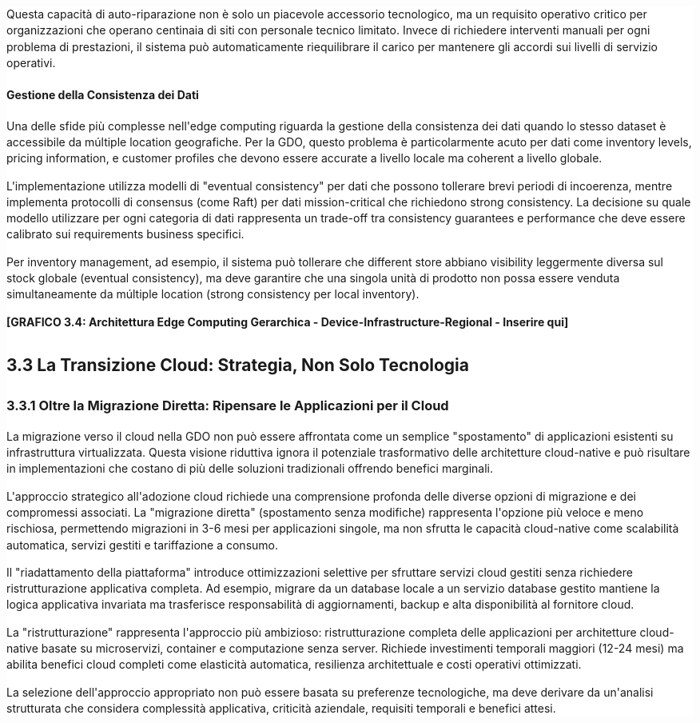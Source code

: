Questa capacità di auto-riparazione non è solo un piacevole accessorio tecnologico, ma un requisito operativo critico per organizzazioni che operano centinaia di siti con personale tecnico limitato. Invece di richiedere interventi manuali per ogni problema di prestazioni, il sistema può automaticamente riequilibrare il carico per mantenere gli accordi sui livelli di servizio operativi.

#### Gestione della Consistenza dei Dati

Una delle sfide più complesse nell'edge computing riguarda la gestione della consistenza dei dati quando lo stesso dataset è accessibile da múltiple location geografiche. Per la GDO, questo problema è particolarmente acuto per dati come inventory levels, pricing information, e customer profiles che devono essere accurate a livello locale ma coherent a livello globale.

L'implementazione utilizza modelli di "eventual consistency" per dati che possono tollerare brevi periodi di incoerenza, mentre implementa protocolli di consensus (come Raft) per dati mission-critical che richiedono strong consistency. La decisione su quale modello utilizzare per ogni categoria di dati rappresenta un trade-off tra consistency guarantees e performance che deve essere calibrato sui requirements business specifici.

Per inventory management, ad esempio, il sistema può tollerare che different store abbiano visibility leggermente diversa sul stock globale (eventual consistency), ma deve garantire che una singola unità di prodotto non possa essere venduta simultaneamente da múltiple location (strong consistency per local inventory).

**[GRAFICO 3.4: Architettura Edge Computing Gerarchica - Device-Infrastructure-Regional - Inserire qui]**

## 3.3 La Transizione Cloud: Strategia, Non Solo Tecnologia

### 3.3.1 Oltre la Migrazione Diretta: Ripensare le Applicazioni per il Cloud

La migrazione verso il cloud nella GDO non può essere affrontata come un semplice "spostamento" di applicazioni esistenti su infrastruttura virtualizzata. Questa visione riduttiva ignora il potenziale trasformativo delle architetture cloud-native e può risultare in implementazioni che costano di più delle soluzioni tradizionali offrendo benefici marginali.

L'approccio strategico all'adozione cloud richiede una comprensione profonda delle diverse opzioni di migrazione e dei compromessi associati. La "migrazione diretta" (spostamento senza modifiche) rappresenta l'opzione più veloce e meno rischiosa, permettendo migrazioni in 3-6 mesi per applicazioni singole, ma non sfrutta le capacità cloud-native come scalabilità automatica, servizi gestiti e tariffazione a consumo.

Il "riadattamento della piattaforma" introduce ottimizzazioni selettive per sfruttare servizi cloud gestiti senza richiedere ristrutturazione applicativa completa. Ad esempio, migrare da un database locale a un servizio database gestito mantiene la logica applicativa invariata ma trasferisce responsabilità di aggiornamenti, backup e alta disponibilità al fornitore cloud.

La "ristrutturazione" rappresenta l'approccio più ambizioso: ristrutturazione completa delle applicazioni per architetture cloud-native basate su microservizi, container e computazione senza server. Richiede investimenti temporali maggiori (12-24 mesi) ma abilita benefici cloud completi come elasticità automatica, resilienza architettuale e costi operativi ottimizzati.

La selezione dell'approccio appropriato non può essere basata su preferenze tecnologiche, ma deve derivare da un'analisi strutturata che considera complessità applicativa, criticità aziendale, requisiti temporali e benefici attesi.
